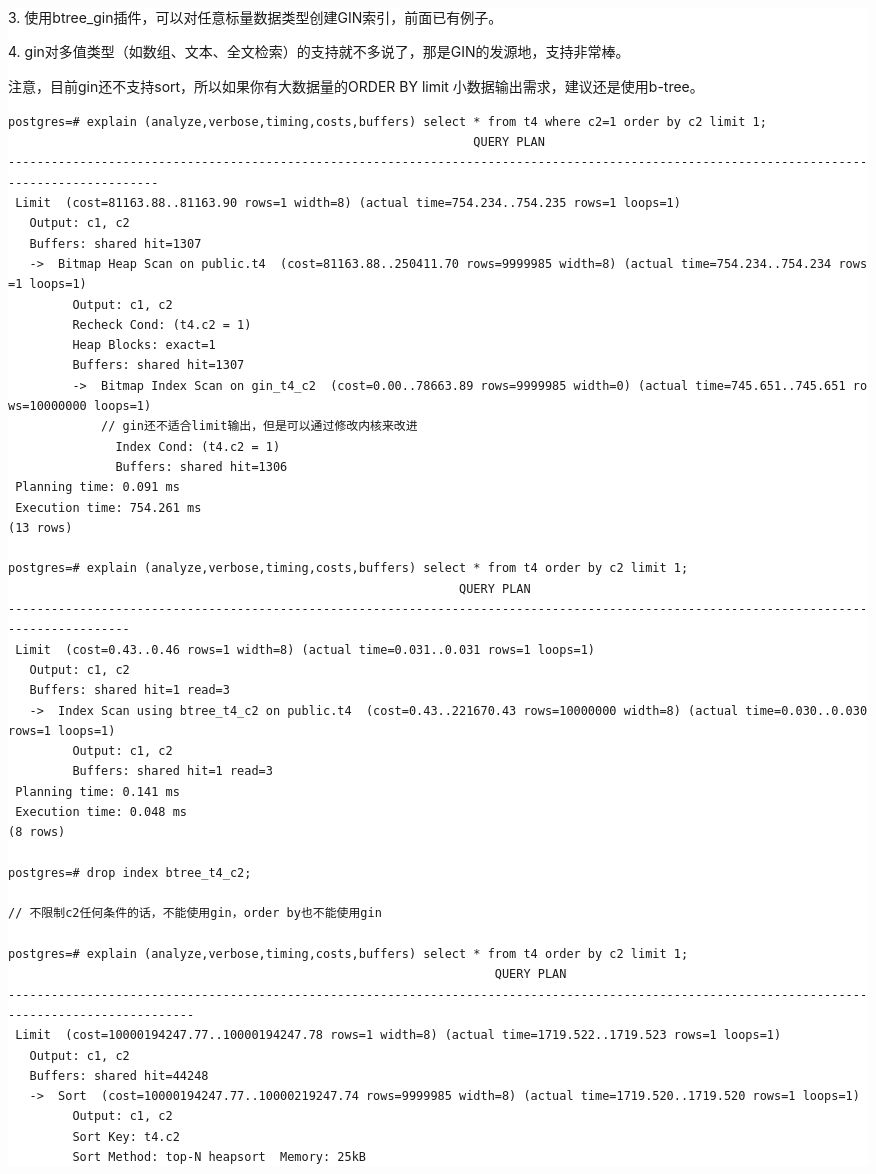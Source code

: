 3\. 使用btree_gin插件，可以对任意标量数据类型创建GIN索引，前面已有例子。           
        
4\. gin对多值类型（如数组、文本、全文检索）的支持就不多说了，那是GIN的发源地，支持非常棒。        
        
注意，目前gin还不支持sort，所以如果你有大数据量的ORDER BY limit 小数据输出需求，建议还是使用b-tree。          
      
```    
postgres=# explain (analyze,verbose,timing,costs,buffers) select * from t4 where c2=1 order by c2 limit 1;    
                                                                 QUERY PLAN                                                                      
---------------------------------------------------------------------------------------------------------------------------------------------    
 Limit  (cost=81163.88..81163.90 rows=1 width=8) (actual time=754.234..754.235 rows=1 loops=1)    
   Output: c1, c2    
   Buffers: shared hit=1307    
   ->  Bitmap Heap Scan on public.t4  (cost=81163.88..250411.70 rows=9999985 width=8) (actual time=754.234..754.234 rows=1 loops=1)    
         Output: c1, c2    
         Recheck Cond: (t4.c2 = 1)    
         Heap Blocks: exact=1    
         Buffers: shared hit=1307    
         ->  Bitmap Index Scan on gin_t4_c2  (cost=0.00..78663.89 rows=9999985 width=0) (actual time=745.651..745.651 rows=10000000 loops=1)     
             // gin还不适合limit输出，但是可以通过修改内核来改进    
               Index Cond: (t4.c2 = 1)    
               Buffers: shared hit=1306    
 Planning time: 0.091 ms    
 Execution time: 754.261 ms    
(13 rows)    
    
postgres=# explain (analyze,verbose,timing,costs,buffers) select * from t4 order by c2 limit 1;    
                                                               QUERY PLAN                                                                    
-----------------------------------------------------------------------------------------------------------------------------------------    
 Limit  (cost=0.43..0.46 rows=1 width=8) (actual time=0.031..0.031 rows=1 loops=1)    
   Output: c1, c2    
   Buffers: shared hit=1 read=3    
   ->  Index Scan using btree_t4_c2 on public.t4  (cost=0.43..221670.43 rows=10000000 width=8) (actual time=0.030..0.030 rows=1 loops=1)    
         Output: c1, c2    
         Buffers: shared hit=1 read=3    
 Planning time: 0.141 ms    
 Execution time: 0.048 ms    
(8 rows)    
    
postgres=# drop index btree_t4_c2;    
    
// 不限制c2任何条件的话，不能使用gin，order by也不能使用gin    
    
postgres=# explain (analyze,verbose,timing,costs,buffers) select * from t4 order by c2 limit 1;    
                                                                    QUERY PLAN                                                                        
--------------------------------------------------------------------------------------------------------------------------------------------------    
 Limit  (cost=10000194247.77..10000194247.78 rows=1 width=8) (actual time=1719.522..1719.523 rows=1 loops=1)    
   Output: c1, c2    
   Buffers: shared hit=44248    
   ->  Sort  (cost=10000194247.77..10000219247.74 rows=9999985 width=8) (actual time=1719.520..1719.520 rows=1 loops=1)    
         Output: c1, c2    
         Sort Key: t4.c2    
         Sort Method: top-N heapsort  Memory: 25kB    
```